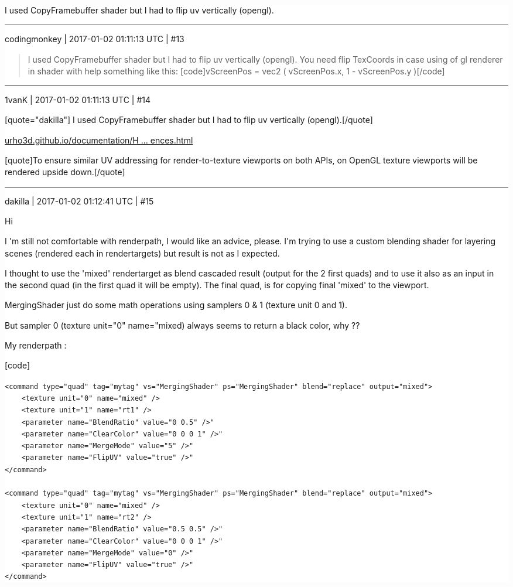 I used CopyFramebuffer shader but I had to flip uv vertically (opengl).

-------------------------

codingmonkey | 2017-01-02 01:11:13 UTC | #13

>I used CopyFramebuffer shader but I had to flip uv vertically (opengl).
You need flip TexCoords in case using of gl renderer in shader with help something like this: 
[code]vScreenPos = vec2 ( vScreenPos.x, 1 - vScreenPos.y )[/code]

-------------------------

1vanK | 2017-01-02 01:11:13 UTC | #14

[quote="dakilla"]
I used CopyFramebuffer shader but I had to flip uv vertically (opengl).[/quote]

[urho3d.github.io/documentation/H ... ences.html](http://urho3d.github.io/documentation/HEAD/_a_p_i_differences.html)

[quote]To ensure similar UV addressing for render-to-texture viewports on both APIs, on OpenGL texture viewports will be rendered upside down.[/quote]

-------------------------

dakilla | 2017-01-02 01:12:41 UTC | #15

Hi

I 'm still not comfortable with renderpath, I would like an advice, please.
I'm trying to use a custom blending shader for layering scenes (rendered each in rendertargets) but result is not as I expected.

I thought to use the 'mixed' rendertarget as blend cascaded result  (output for the 2 first quads) and to use it also as an input in the second quad (in the first quad it will be empty).
The final quad, is for copying final 'mixed' to the viewport.

MergingShader just do some math operations using samplers 0 & 1 (texture unit 0 and 1).

But sampler 0 (texture unit="0" name="mixed) always seems to return a black color, why ??

My renderpath  :

[code]<renderpath>
    
   <rendertarget name="mixed" sizedivisor="1 1" format="rgba" /> 

    <command type="quad" tag="mytag" vs="MergingShader" ps="MergingShader" blend="replace" output="mixed">
        <texture unit="0" name="mixed" />
        <texture unit="1" name="rt1" />
        <parameter name="BlendRatio" value="0 0.5" />"
        <parameter name="ClearColor" value="0 0 0 1" />"
        <parameter name="MergeMode" value="5" />"
        <parameter name="FlipUV" value="true" />"
    </command>
  
    <command type="quad" tag="mytag" vs="MergingShader" ps="MergingShader" blend="replace" output="mixed">
        <texture unit="0" name="mixed" />
        <texture unit="1" name="rt2" />
        <parameter name="BlendRatio" value="0.5 0.5" />"
        <parameter name="ClearColor" value="0 0 0 1" />"
        <parameter name="MergeMode" value="0" />"
        <parameter name="FlipUV" value="true" />"
    </command> 
	